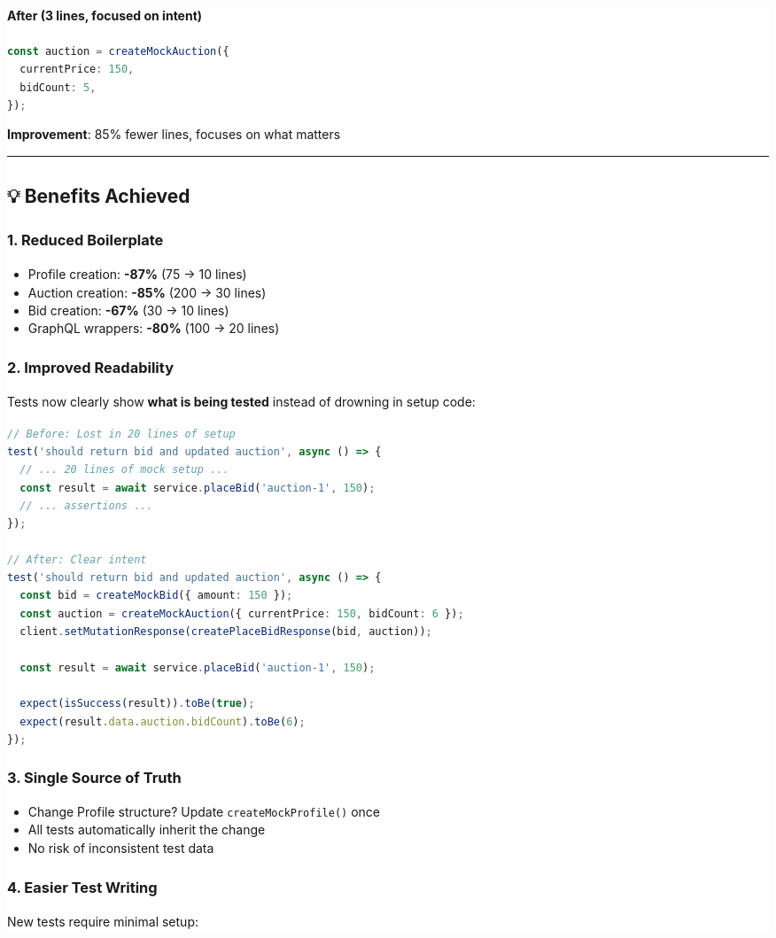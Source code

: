 #### After (3 lines, focused on intent)
```typescript
const auction = createMockAuction({
  currentPrice: 150,
  bidCount: 5,
});
```

**Improvement**: 85% fewer lines, focuses on what matters

---

## 💡 Benefits Achieved

### 1. **Reduced Boilerplate**
- Profile creation: **-87%** (75 → 10 lines)
- Auction creation: **-85%** (200 → 30 lines)
- Bid creation: **-67%** (30 → 10 lines)
- GraphQL wrappers: **-80%** (100 → 20 lines)

### 2. **Improved Readability**
Tests now clearly show **what is being tested** instead of drowning in setup code:

```typescript
// Before: Lost in 20 lines of setup
test('should return bid and updated auction', async () => {
  // ... 20 lines of mock setup ...
  const result = await service.placeBid('auction-1', 150);
  // ... assertions ...
});

// After: Clear intent
test('should return bid and updated auction', async () => {
  const bid = createMockBid({ amount: 150 });
  const auction = createMockAuction({ currentPrice: 150, bidCount: 6 });
  client.setMutationResponse(createPlaceBidResponse(bid, auction));
  
  const result = await service.placeBid('auction-1', 150);
  
  expect(isSuccess(result)).toBe(true);
  expect(result.data.auction.bidCount).toBe(6);
});
```

### 3. **Single Source of Truth**
- Change Profile structure? Update `createMockProfile()` once
- All tests automatically inherit the change
- No risk of inconsistent test data

### 4. **Easier Test Writing**
New tests require minimal setup:
